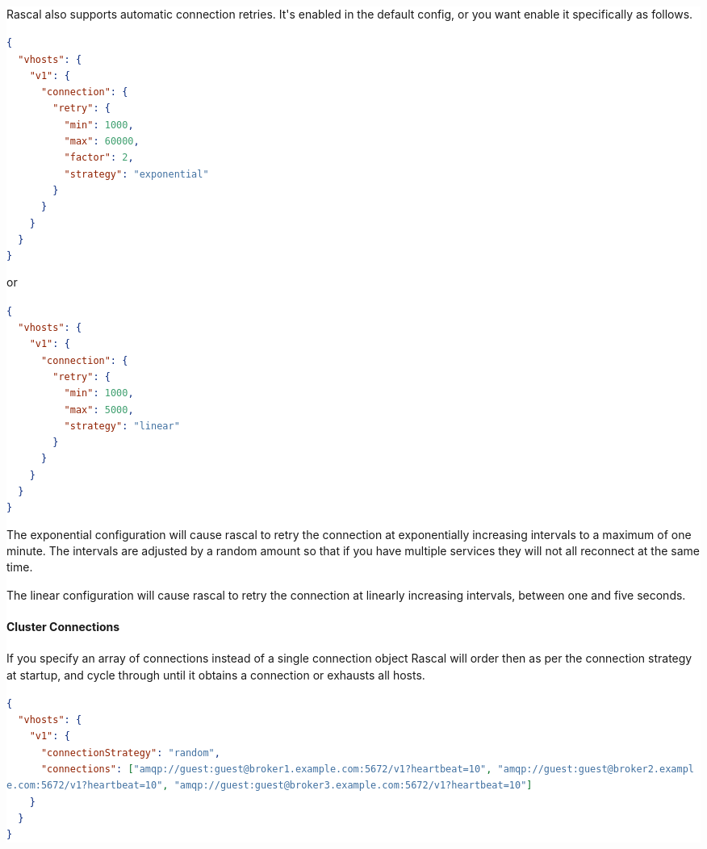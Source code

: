 Rascal also supports automatic connection retries. It's enabled in the default config, or you want enable it specifically as follows.

```json
{
  "vhosts": {
    "v1": {
      "connection": {
        "retry": {
          "min": 1000,
          "max": 60000,
          "factor": 2,
          "strategy": "exponential"
        }
      }
    }
  }
}
```

or

```json
{
  "vhosts": {
    "v1": {
      "connection": {
        "retry": {
          "min": 1000,
          "max": 5000,
          "strategy": "linear"
        }
      }
    }
  }
}
```

The exponential configuration will cause rascal to retry the connection at exponentially increasing intervals to a maximum of one minute. The intervals are adjusted by a random amount so that if you have multiple services they will not all reconnect at the same time.

The linear configuration will cause rascal to retry the connection at linearly increasing intervals, between one and five seconds.

#### Cluster Connections

If you specify an array of connections instead of a single connection object Rascal will order then as per the connection strategy at startup, and cycle through until it obtains a connection or exhausts all hosts.

```json
{
  "vhosts": {
    "v1": {
      "connectionStrategy": "random",
      "connections": ["amqp://guest:guest@broker1.example.com:5672/v1?heartbeat=10", "amqp://guest:guest@broker2.example.com:5672/v1?heartbeat=10", "amqp://guest:guest@broker3.example.com:5672/v1?heartbeat=10"]
    }
  }
}
```
